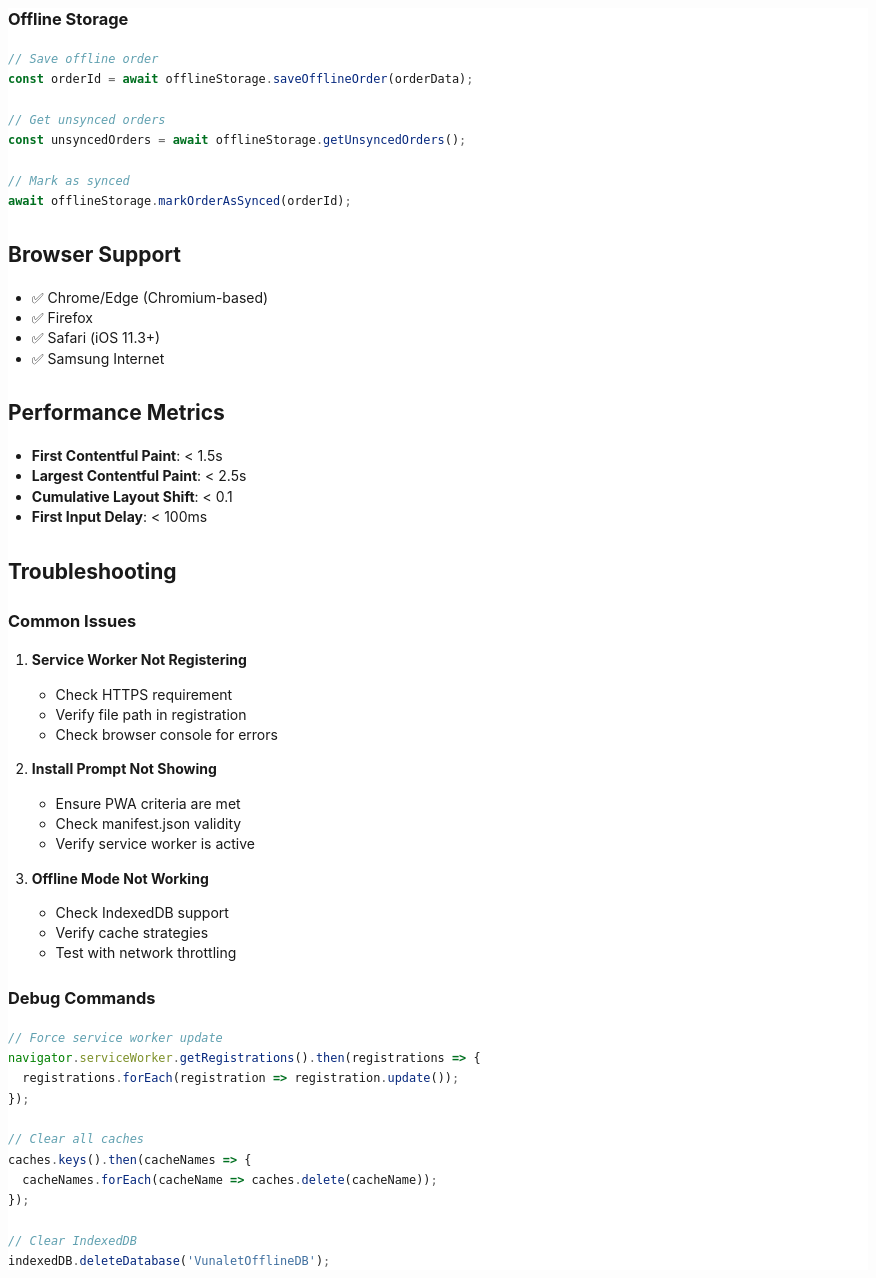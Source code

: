 ### Offline Storage

```javascript
// Save offline order
const orderId = await offlineStorage.saveOfflineOrder(orderData);

// Get unsynced orders
const unsyncedOrders = await offlineStorage.getUnsyncedOrders();

// Mark as synced
await offlineStorage.markOrderAsSynced(orderId);
```

## Browser Support

- ✅ Chrome/Edge (Chromium-based)
- ✅ Firefox
- ✅ Safari (iOS 11.3+)
- ✅ Samsung Internet

## Performance Metrics

- **First Contentful Paint**: < 1.5s
- **Largest Contentful Paint**: < 2.5s
- **Cumulative Layout Shift**: < 0.1
- **First Input Delay**: < 100ms

## Troubleshooting

### Common Issues

1. **Service Worker Not Registering**
   - Check HTTPS requirement
   - Verify file path in registration
   - Check browser console for errors

2. **Install Prompt Not Showing**
   - Ensure PWA criteria are met
   - Check manifest.json validity
   - Verify service worker is active

3. **Offline Mode Not Working**
   - Check IndexedDB support
   - Verify cache strategies
   - Test with network throttling

### Debug Commands

```javascript
// Force service worker update
navigator.serviceWorker.getRegistrations().then(registrations => {
  registrations.forEach(registration => registration.update());
});

// Clear all caches
caches.keys().then(cacheNames => {
  cacheNames.forEach(cacheName => caches.delete(cacheName));
});

// Clear IndexedDB
indexedDB.deleteDatabase('VunaletOfflineDB');
```
